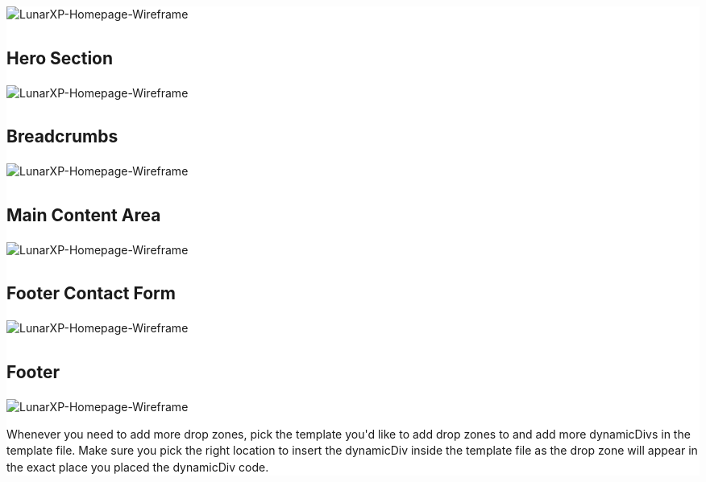 <img src="/static/images/1-top-nav.png" alt="LunarXP-Homepage-Wireframe" style="width: 100%; display: block"></a>

## Hero Section
 
<img src="/static/images/2-hero.png" alt="LunarXP-Homepage-Wireframe" style="width: 100%; display: block"></a>

## Breadcrumbs
 
<img src="/static/images/3-breadcrumbs.png" alt="LunarXP-Homepage-Wireframe" style="width: 100%; display: block"></a>

## Main Content Area
 
<img src="/static/images/4-main-content-area.png" alt="LunarXP-Homepage-Wireframe" style="width: 100%; display: block"></a>

## Footer Contact Form
 
<img src="/static/images/5-footer-form.png" alt="LunarXP-Homepage-Wireframe" style="width: 100%; display: block"></a>

## Footer
 
<img src="/static/images/6-footer.png" alt="LunarXP-Homepage-Wireframe" style="width: 100%; display: block"></a>

Whenever you need to add more drop zones, pick the template you'd like to add drop zones to and add more dynamicDivs in the template file. Make sure you pick the right location to insert the dynamicDiv inside the template file as the drop zone will appear in the exact place you placed the dynamicDiv code.